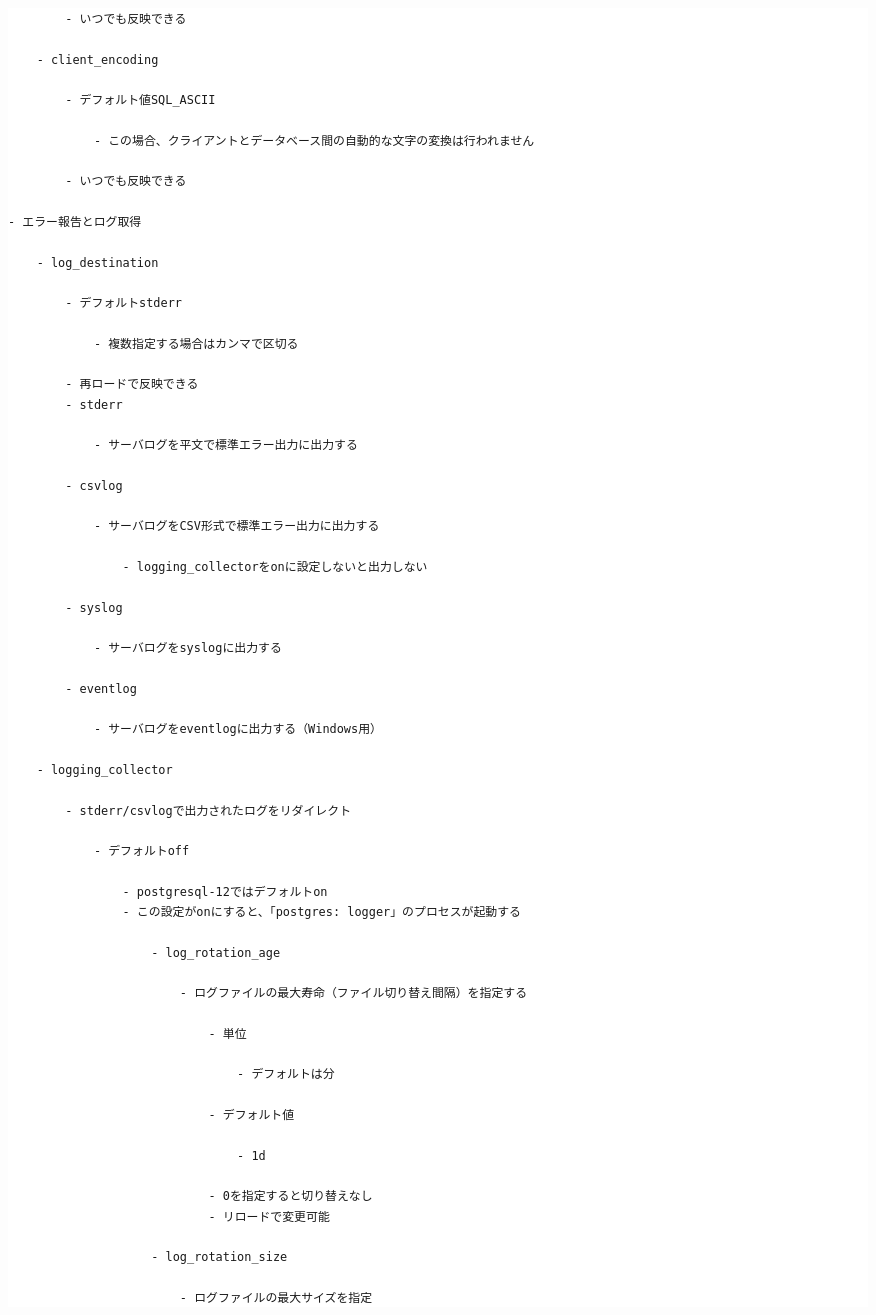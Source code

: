 			- いつでも反映できる

		- client_encoding

			- デフォルト値SQL_ASCII

				- この場合、クライアントとデータベース間の自動的な文字の変換は行われません

			- いつでも反映できる

	- エラー報告とログ取得

		- log_destination

			- デフォルトstderr

				- 複数指定する場合はカンマで区切る

			- 再ロードで反映できる
			- stderr

				- サーバログを平文で標準エラー出力に出力する

			- csvlog

				- サーバログをCSV形式で標準エラー出力に出力する

					- logging_collectorをonに設定しないと出力しない

			- syslog

				- サーバログをsyslogに出力する

			- eventlog

				- サーバログをeventlogに出力する（Windows用）

		- logging_collector

			- stderr/csvlogで出力されたログをリダイレクト

				- デフォルトoff

					- postgresql-12ではデフォルトon
					- この設定がonにすると、「postgres: logger」のプロセスが起動する

						- log_rotation_age

							- ログファイルの最大寿命（ファイル切り替え間隔）を指定する

								- 単位

									- デフォルトは分

								- デフォルト値

									- 1d

								- 0を指定すると切り替えなし
								- リロードで変更可能

						- log_rotation_size

							- ログファイルの最大サイズを指定
